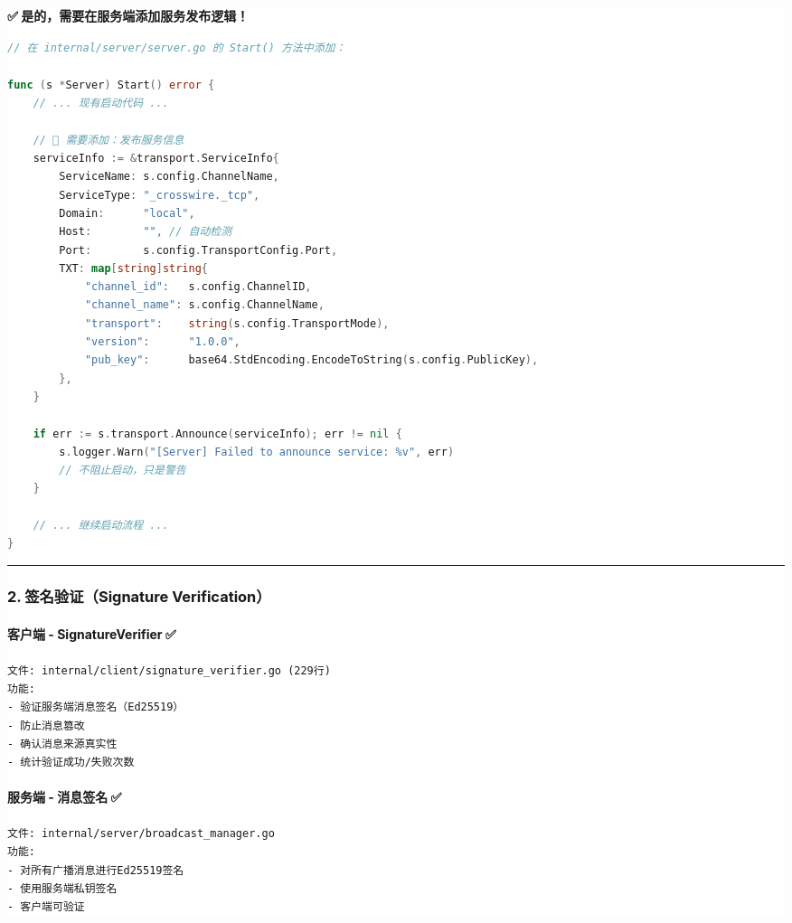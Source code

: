 **✅ 是的，需要在服务端添加服务发布逻辑！**

```go
// 在 internal/server/server.go 的 Start() 方法中添加：

func (s *Server) Start() error {
    // ... 现有启动代码 ...
    
    // 🔴 需要添加：发布服务信息
    serviceInfo := &transport.ServiceInfo{
        ServiceName: s.config.ChannelName,
        ServiceType: "_crosswire._tcp",
        Domain:      "local",
        Host:        "", // 自动检测
        Port:        s.config.TransportConfig.Port,
        TXT: map[string]string{
            "channel_id":   s.config.ChannelID,
            "channel_name": s.config.ChannelName,
            "transport":    string(s.config.TransportMode),
            "version":      "1.0.0",
            "pub_key":      base64.StdEncoding.EncodeToString(s.config.PublicKey),
        },
    }
    
    if err := s.transport.Announce(serviceInfo); err != nil {
        s.logger.Warn("[Server] Failed to announce service: %v", err)
        // 不阻止启动，只是警告
    }
    
    // ... 继续启动流程 ...
}
```

---

### 2. 签名验证（Signature Verification）

#### 客户端 - SignatureVerifier ✅
```
文件: internal/client/signature_verifier.go (229行)
功能:
- 验证服务端消息签名（Ed25519）
- 防止消息篡改
- 确认消息来源真实性
- 统计验证成功/失败次数
```

#### 服务端 - 消息签名 ✅
```
文件: internal/server/broadcast_manager.go
功能:
- 对所有广播消息进行Ed25519签名
- 使用服务端私钥签名
- 客户端可验证
```
